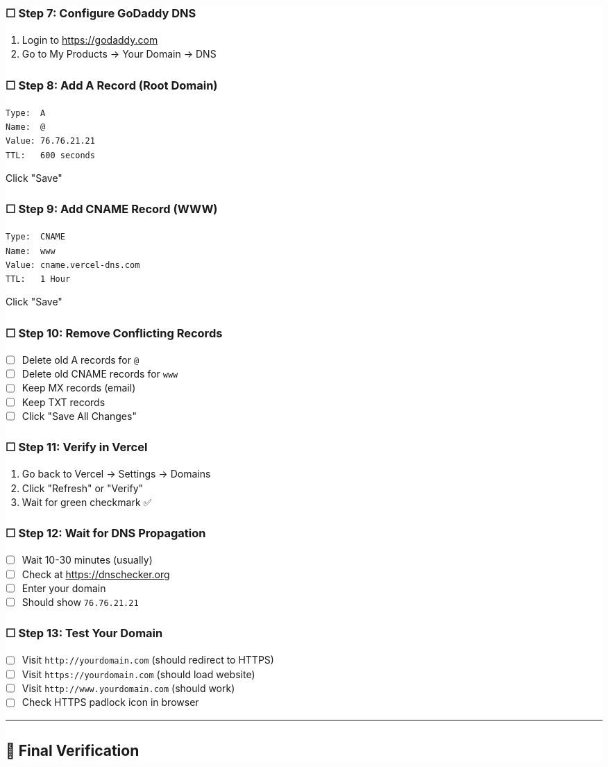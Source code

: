 ### ☐ Step 7: Configure GoDaddy DNS
1. Login to https://godaddy.com
2. Go to My Products → Your Domain → DNS

### ☐ Step 8: Add A Record (Root Domain)
```
Type:  A
Name:  @
Value: 76.76.21.21
TTL:   600 seconds
```
Click "Save"

### ☐ Step 9: Add CNAME Record (WWW)
```
Type:  CNAME
Name:  www
Value: cname.vercel-dns.com
TTL:   1 Hour
```
Click "Save"

### ☐ Step 10: Remove Conflicting Records
- [ ] Delete old A records for `@`
- [ ] Delete old CNAME records for `www`
- [ ] Keep MX records (email)
- [ ] Keep TXT records
- [ ] Click "Save All Changes"

### ☐ Step 11: Verify in Vercel
1. Go back to Vercel → Settings → Domains
2. Click "Refresh" or "Verify"
3. Wait for green checkmark ✅

### ☐ Step 12: Wait for DNS Propagation
- [ ] Wait 10-30 minutes (usually)
- [ ] Check at https://dnschecker.org
- [ ] Enter your domain
- [ ] Should show `76.76.21.21`

### ☐ Step 13: Test Your Domain
- [ ] Visit `http://yourdomain.com` (should redirect to HTTPS)
- [ ] Visit `https://yourdomain.com` (should load website)
- [ ] Visit `http://www.yourdomain.com` (should work)
- [ ] Check HTTPS padlock icon in browser

---

## 🎯 Final Verification
